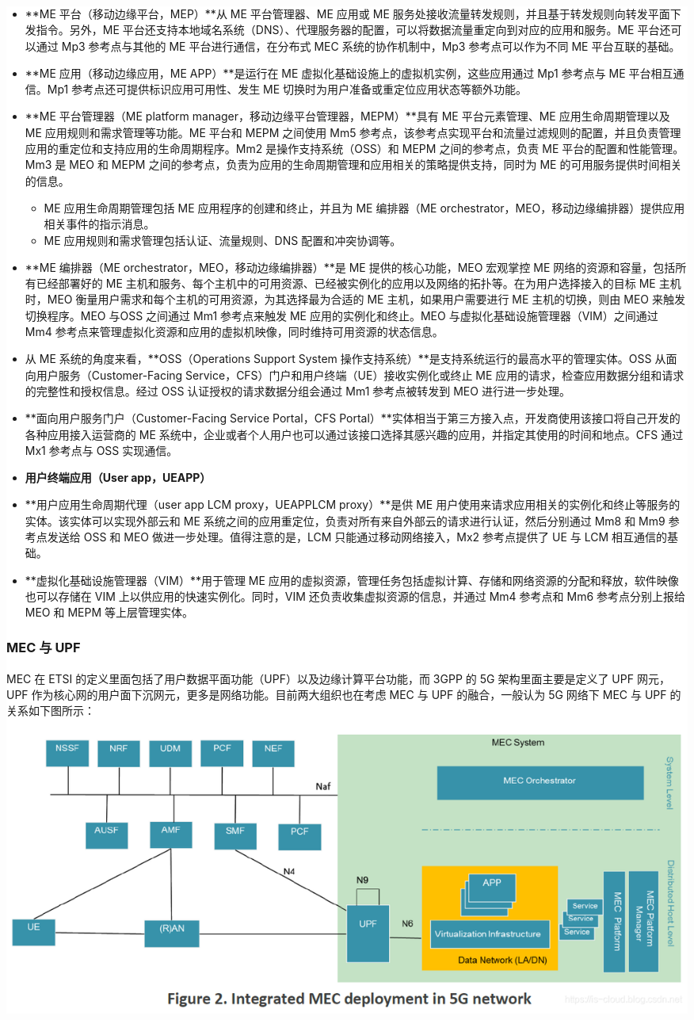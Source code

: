   * **ME 平台（移动边缘平台，MEP）**从 ME 平台管理器、ME 应用或 ME 服务处接收流量转发规则，并且基于转发规则向转发平面下发指令。另外，ME 平台还支持本地域名系统（DNS）、代理服务器的配置，可以将数据流量重定向到对应的应用和服务。ME 平台还可以通过 Mp3 参考点与其他的 ME 平台进行通信，在分布式 MEC 系统的协作机制中，Mp3 参考点可以作为不同 ME 平台互联的基础。

  * **ME 应用（移动边缘应用，ME APP）**是运行在 ME 虚拟化基础设施上的虚拟机实例，这些应用通过 Mp1 参考点与 ME 平台相互通信。Mp1 参考点还可提供标识应用可用性、发生 ME 切换时为用户准备或重定位应用状态等额外功能。

  * **ME 平台管理器（ME platform manager，移动边缘平台管理器，MEPM）**具有 ME 平台元素管理、ME 应用生命周期管理以及 ME 应用规则和需求管理等功能。ME 平台和 MEPM 之间使用 Mm5 参考点，该参考点实现平台和流量过滤规则的配置，并且负责管理应用的重定位和支持应用的生命周期程序。Mm2 是操作支持系统（OSS）和 MEPM 之间的参考点，负责 ME 平台的配置和性能管理。Mm3 是 MEO 和 MEPM 之间的参考点，负责为应用的生命周期管理和应用相关的策略提供支持，同时为 ME 的可用服务提供时间相关的信息。

    * ME 应用生命周期管理包括 ME 应用程序的创建和终止，并且为 ME 编排器（ME orchestrator，MEO，移动边缘编排器）提供应用相关事件的指示消息。
    * ME 应用规则和需求管理包括认证、流量规则、DNS 配置和冲突协调等。

  * **ME 编排器（ME orchestrator，MEO，移动边缘编排器）**是 ME 提供的核心功能，MEO 宏观掌控 ME 网络的资源和容量，包括所有已经部署好的 ME 主机和服务、每个主机中的可用资源、已经被实例化的应用以及网络的拓扑等。在为用户选择接入的目标 ME 主机时，MEO 衡量用户需求和每个主机的可用资源，为其选择最为合适的 ME 主机，如果用户需要进行 ME 主机的切换，则由 MEO 来触发切换程序。MEO 与OSS 之间通过 Mm1 参考点来触发 ME 应用的实例化和终止。MEO 与虚拟化基础设施管理器（VIM）之间通过 Mm4 参考点来管理虚拟化资源和应用的虚拟机映像，同时维持可用资源的状态信息。

  * 从 ME 系统的角度来看，**OSS（Operations Support System 操作支持系统）**是支持系统运行的最高水平的管理实体。OSS 从面向用户服务（Customer-Facing Service，CFS）门户和用户终端（UE）接收实例化或终止 ME 应用的请求，检查应用数据分组和请求的完整性和授权信息。经过 OSS 认证授权的请求数据分组会通过 Mm1 参考点被转发到 MEO 进行进一步处理。

  * **面向用户服务门户（Customer-Facing Service Portal，CFS Portal）**实体相当于第三方接入点，开发商使用该接口将自己开发的各种应用接入运营商的 ME 系统中，企业或者个人用户也可以通过该接口选择其感兴趣的应用，并指定其使用的时间和地点。CFS 通过 Mx1 参考点与 OSS 实现通信。

  * **用户终端应用（User app，UEAPP）**

  * **用户应用生命周期代理（user app LCM proxy，UEAPPLCM proxy）**是供 ME 用户使用来请求应用相关的实例化和终止等服务的实体。该实体可以实现外部云和 ME 系统之间的应用重定位，负责对所有来自外部云的请求进行认证，然后分别通过 Mm8 和 Mm9 参考点发送给 OSS 和 MEO 做进一步处理。值得注意的是，LCM 只能通过移动网络接入，Mx2 参考点提供了 UE 与 LCM 相互通信的基础。

  * **虚拟化基础设施管理器（VIM）**用于管理 ME 应用的虚拟资源，管理任务包括虚拟计算、存储和网络资源的分配和释放，软件映像也可以存储在 VIM 上以供应用的快速实例化。同时，VIM 还负责收集虚拟资源的信息，并通过 Mm4 参考点和 Mm6 参考点分别上报给MEO 和 MEPM 等上层管理实体。

  ### MEC 与 UPF

  MEC 在 ETSI 的定义里面包括了用户数据平面功能（UPF）以及边缘计算平台功能，而 3GPP 的 5G 架构里面主要是定义了 UPF 网元，UPF 作为核心网的用户面下沉网元，更多是网络功能。目前两大组织也在考虑 MEC 与 UPF 的融合，一般认为 5G 网络下 MEC 与 UPF 的关系如下图所示：

![](/assets/network-hardwarenetwork-5g-5gmecandupf.png)
